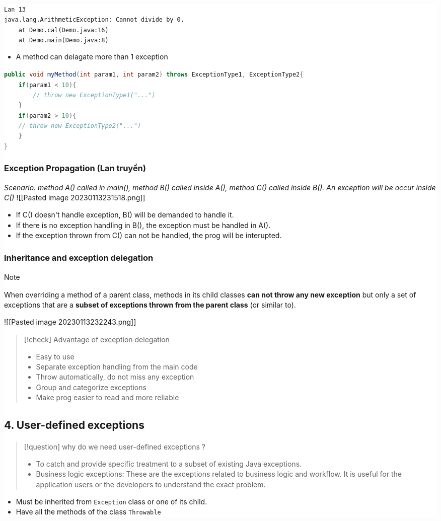 ```shell
Lan 13
java.lang.ArithmeticException: Cannot divide by 0.
	at Demo.cal(Demo.java:16)
	at Demo.main(Demo.java:8)
```

* A method can delagate more than 1 exception

```java
public void myMethod(int param1, int param2) throws ExceptionType1, ExceptionType2{
	if(param1 < 10){
		// throw new ExceptionType1("...")
	}
	if(param2 > 10){
	// throw new ExceptionType2("...")
	}
}
```

### Exception Propagation (Lan truyền)
*Scenario: method A() called in main(), method B() called inside A(), method C() called inside B(). An exception will be occur inside C()*
![[Pasted image 20230113231518.png]]

* If C() doesn't handle exception, B() will be demanded to handle it.
* If there is no exception handling in B(), the exception must be handled in A().
* If the exception thrown from C() can not be handled, the prog will be interupted.

### Inheritance and exception delegation
> [!note]
> When overriding a method of a parent class, methods in its child classes **can not throw any new exception** but only a set of exceptions that are a **subset of exceptions thrown from the parent class** (or similar to).

![[Pasted image 20230113232243.png]]

> [!check] Advantage of exception delegation
> * Easy to use
> * Separate exception handling from the main code
> * Throw automatically, do not miss any exception
> * Group and categorize exceptions
> * Make prog easier to read and more reliable

## 4. User-defined exceptions
> [!question] why do we need user-defined exceptions ?
> -  To catch and provide specific treatment to a subset of existing Java exceptions.
> -  Business logic exceptions: These are the exceptions related to business logic and workflow. It is useful for the application users or the developers to understand the exact problem.

* Must be inherited from `Exception` class or one of its child.
* Have all the methods of the class `Throwable`
